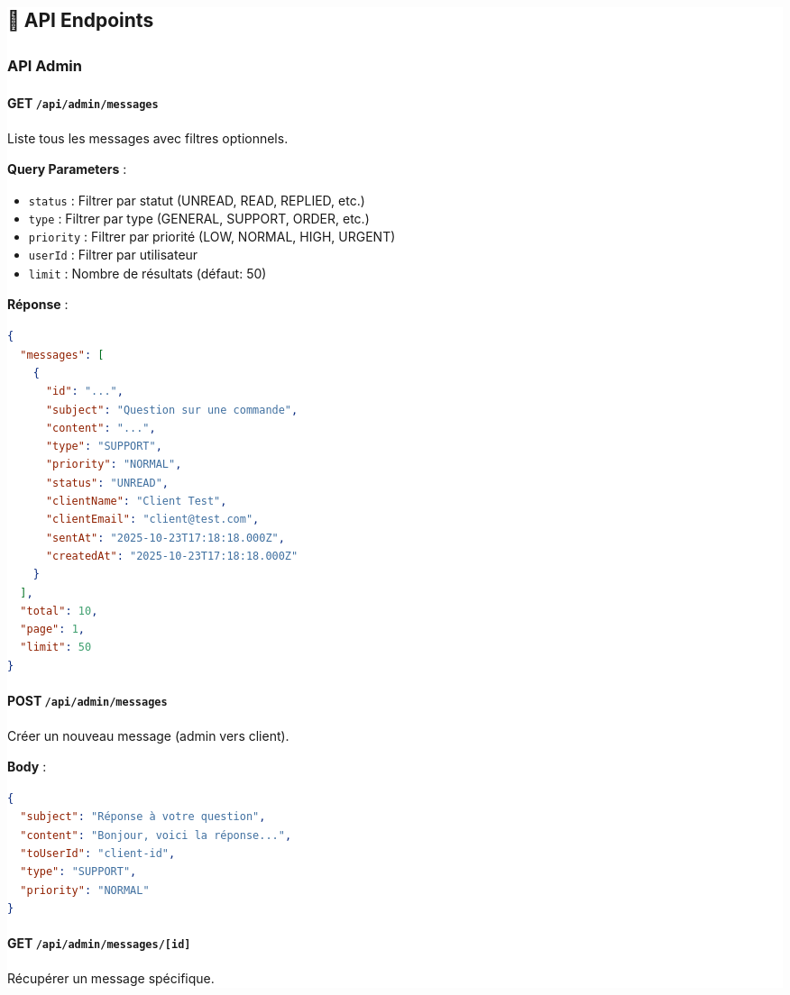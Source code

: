 ## 🔌 API Endpoints

### API Admin

#### GET `/api/admin/messages`
Liste tous les messages avec filtres optionnels.

**Query Parameters** :
- `status` : Filtrer par statut (UNREAD, READ, REPLIED, etc.)
- `type` : Filtrer par type (GENERAL, SUPPORT, ORDER, etc.)
- `priority` : Filtrer par priorité (LOW, NORMAL, HIGH, URGENT)
- `userId` : Filtrer par utilisateur
- `limit` : Nombre de résultats (défaut: 50)

**Réponse** :
```json
{
  "messages": [
    {
      "id": "...",
      "subject": "Question sur une commande",
      "content": "...",
      "type": "SUPPORT",
      "priority": "NORMAL",
      "status": "UNREAD",
      "clientName": "Client Test",
      "clientEmail": "client@test.com",
      "sentAt": "2025-10-23T17:18:18.000Z",
      "createdAt": "2025-10-23T17:18:18.000Z"
    }
  ],
  "total": 10,
  "page": 1,
  "limit": 50
}
```

#### POST `/api/admin/messages`
Créer un nouveau message (admin vers client).

**Body** :
```json
{
  "subject": "Réponse à votre question",
  "content": "Bonjour, voici la réponse...",
  "toUserId": "client-id",
  "type": "SUPPORT",
  "priority": "NORMAL"
}
```

#### GET `/api/admin/messages/[id]`
Récupérer un message spécifique.
